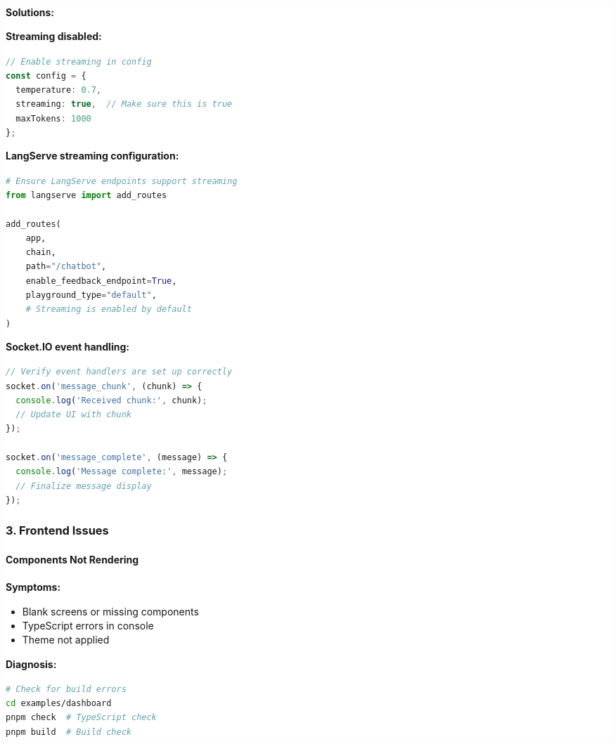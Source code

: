 **Solutions:**

**Streaming disabled:**
```typescript
// Enable streaming in config
const config = {
  temperature: 0.7,
  streaming: true,  // Make sure this is true
  maxTokens: 1000
};
```

**LangServe streaming configuration:**
```python
# Ensure LangServe endpoints support streaming
from langserve import add_routes

add_routes(
    app,
    chain,
    path="/chatbot",
    enable_feedback_endpoint=True,
    playground_type="default",
    # Streaming is enabled by default
)
```

**Socket.IO event handling:**
```typescript
// Verify event handlers are set up correctly
socket.on('message_chunk', (chunk) => {
  console.log('Received chunk:', chunk);
  // Update UI with chunk
});

socket.on('message_complete', (message) => {
  console.log('Message complete:', message);
  // Finalize message display
});
```

### 3. Frontend Issues

#### **Components Not Rendering**

**Symptoms:**
- Blank screens or missing components
- TypeScript errors in console
- Theme not applied

**Diagnosis:**
```bash
# Check for build errors
cd examples/dashboard
pnpm check  # TypeScript check
pnpm build  # Build check
```
